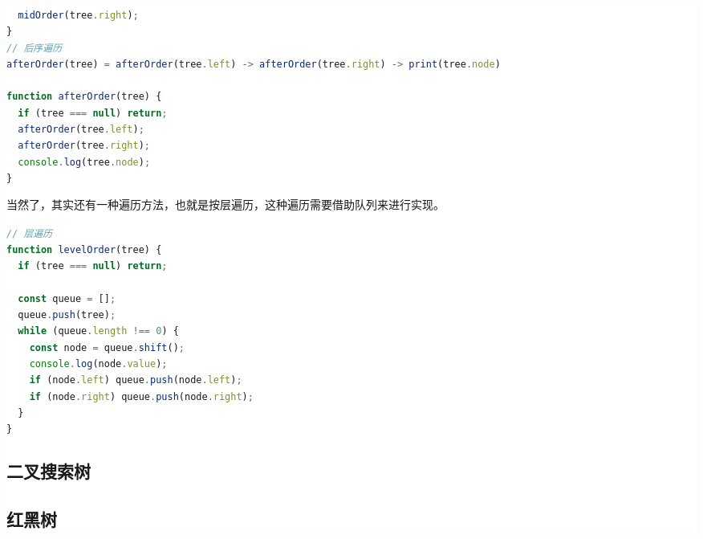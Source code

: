 ```js
  midOrder(tree.right);
}
// 后序遍历
afterOrder(tree) = afterOrder(tree.left) -> afterOrder(tree.right) -> print(tree.node)

function afterOrder(tree) {
  if (tree === null) return;
  afterOrder(tree.left);
  afterOrder(tree.right);
  console.log(tree.node);
}
```

当然了，其实还有一种遍历方法，也就是按层遍历，这种遍历需要借助队列来进行实现。

```js
// 层遍历
function levelOrder(tree) {
  if (tree === null) return;

  const queue = [];
  queue.push(tree);
  while (queue.length !== 0) {
    const node = queue.shift();
    console.log(node.value);
    if (node.left) queue.push(node.left);
    if (node.right) queue.push(node.right);
  }
}
```

## 二叉搜索树

## 红黑树
